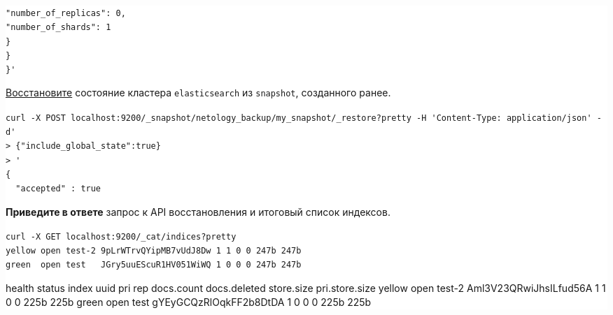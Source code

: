 ```commandline
"number_of_replicas": 0,
"number_of_shards": 1
}
}
}'
```
[Восстановите](https://www.elastic.co/guide/en/elasticsearch/reference/current/snapshots-restore-snapshot.html) состояние
кластера `elasticsearch` из `snapshot`, созданного ранее. 
```commandline
curl -X POST localhost:9200/_snapshot/netology_backup/my_snapshot/_restore?pretty -H 'Content-Type: application/json' -d'
> {"include_global_state":true}
> '
{
  "accepted" : true
```
**Приведите в ответе** запрос к API восстановления и итоговый список индексов.
```commandline
curl -X GET localhost:9200/_cat/indices?pretty
yellow open test-2 9pLrWTrvQYipMB7vUdJ8Dw 1 1 0 0 247b 247b
green  open test   JGry5uuEScuR1HV051WiWQ 1 0 0 0 247b 247b
```
  health status index  uuid                   pri rep docs.count docs.deleted store.size pri.store.size
  yellow open   test-2 Aml3V23QRwiJhsILfud56A   1   1          0            0       225b           225b
  green  open   test   gYEyGCQzRlOqkFF2b8DtDA   1   0          0            0       225b           225b
  ```
